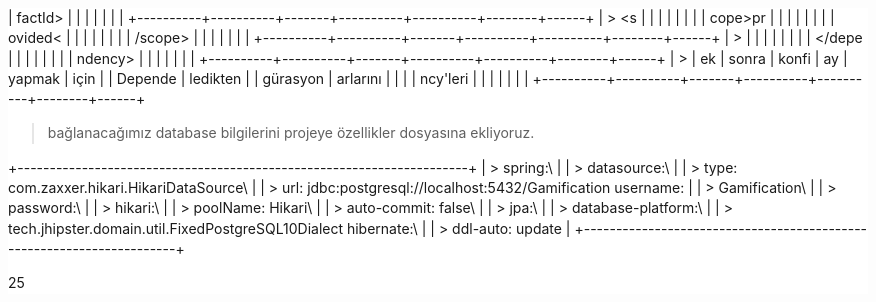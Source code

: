 | factId\> |          |       |          |          |        |      |
+----------+----------+-------+----------+----------+--------+------+
| > \<s    |          |       |          |          |        |      |
| cope\>pr |          |       |          |          |        |      |
| ovided\< |          |       |          |          |        |      |
| /scope\> |          |       |          |          |        |      |
+----------+----------+-------+----------+----------+--------+------+
| >        |          |       |          |          |        |      |
|  \</depe |          |       |          |          |        |      |
| ndency\> |          |       |          |          |        |      |
+----------+----------+-------+----------+----------+--------+------+
| >        | ek       | sonra | konfi    | ay       | yapmak | için |
|  Depende | ledikten |       | gürasyon | arlarını |        |      |
| ncy'leri |          |       |          |          |        |      |
+----------+----------+-------+----------+----------+--------+------+

> bağlanacağımız database bilgilerini projeye özellikler dosyasına
> ekliyoruz.

+----------------------------------------------------------------------+
| > spring:\                                                           |
| > datasource:\                                                       |
| > type: com.zaxxer.hikari.HikariDataSource\                          |
| > url: jdbc:postgresql://localhost:5432/Gamification username:       |
| > Gamification\                                                      |
| > password:\                                                         |
| > hikari:\                                                           |
| > poolName: Hikari\                                                  |
| > auto-commit: false\                                                |
| > jpa:\                                                              |
| > database-platform:\                                                |
| > tech.jhipster.domain.util.FixedPostgreSQL10Dialect hibernate:\     |
| > ddl-auto: update                                                   |
+----------------------------------------------------------------------+

25
